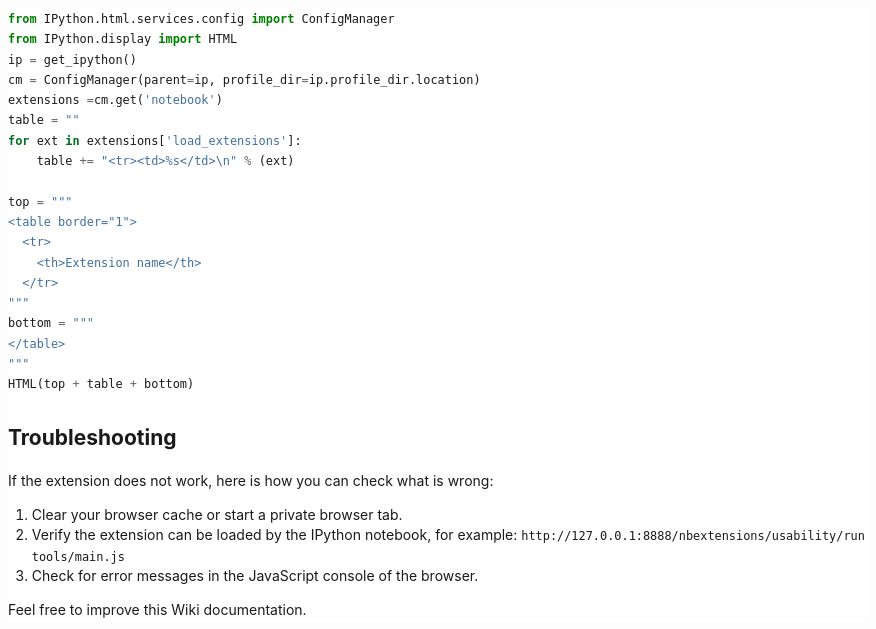 ```Python
from IPython.html.services.config import ConfigManager
from IPython.display import HTML
ip = get_ipython()
cm = ConfigManager(parent=ip, profile_dir=ip.profile_dir.location)
extensions =cm.get('notebook')
table = ""
for ext in extensions['load_extensions']:
    table += "<tr><td>%s</td>\n" % (ext)

top = """
<table border="1">
  <tr>
    <th>Extension name</th>
  </tr>
"""
bottom = """
</table>
"""
HTML(top + table + bottom)
```


## Troubleshooting

If the extension does not work, here is how you can check what is wrong:

1. Clear your browser cache or start a private browser tab.
2. Verify the extension can be loaded by the IPython notebook, for example:
    `http://127.0.0.1:8888/nbextensions/usability/runtools/main.js`
3. Check for error messages in the JavaScript console of the browser.

Feel free to improve this Wiki documentation.